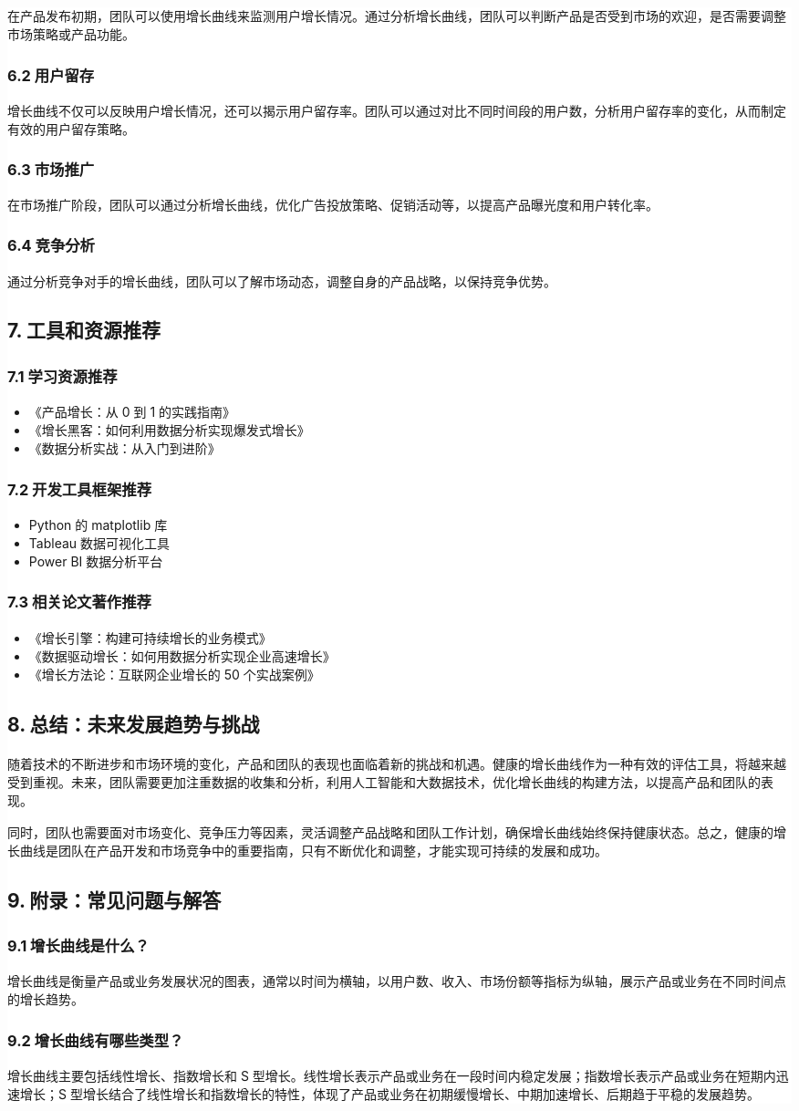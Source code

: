 在产品发布初期，团队可以使用增长曲线来监测用户增长情况。通过分析增长曲线，团队可以判断产品是否受到市场的欢迎，是否需要调整市场策略或产品功能。

### 6.2 用户留存

增长曲线不仅可以反映用户增长情况，还可以揭示用户留存率。团队可以通过对比不同时间段的用户数，分析用户留存率的变化，从而制定有效的用户留存策略。

### 6.3 市场推广

在市场推广阶段，团队可以通过分析增长曲线，优化广告投放策略、促销活动等，以提高产品曝光度和用户转化率。

### 6.4 竞争分析

通过分析竞争对手的增长曲线，团队可以了解市场动态，调整自身的产品战略，以保持竞争优势。

## 7. 工具和资源推荐

### 7.1 学习资源推荐

- 《产品增长：从 0 到 1 的实践指南》
- 《增长黑客：如何利用数据分析实现爆发式增长》
- 《数据分析实战：从入门到进阶》

### 7.2 开发工具框架推荐

- Python 的 matplotlib 库
- Tableau 数据可视化工具
- Power BI 数据分析平台

### 7.3 相关论文著作推荐

- 《增长引擎：构建可持续增长的业务模式》
- 《数据驱动增长：如何用数据分析实现企业高速增长》
- 《增长方法论：互联网企业增长的 50 个实战案例》

## 8. 总结：未来发展趋势与挑战

随着技术的不断进步和市场环境的变化，产品和团队的表现也面临着新的挑战和机遇。健康的增长曲线作为一种有效的评估工具，将越来越受到重视。未来，团队需要更加注重数据的收集和分析，利用人工智能和大数据技术，优化增长曲线的构建方法，以提高产品和团队的表现。

同时，团队也需要面对市场变化、竞争压力等因素，灵活调整产品战略和团队工作计划，确保增长曲线始终保持健康状态。总之，健康的增长曲线是团队在产品开发和市场竞争中的重要指南，只有不断优化和调整，才能实现可持续的发展和成功。

## 9. 附录：常见问题与解答

### 9.1 增长曲线是什么？

增长曲线是衡量产品或业务发展状况的图表，通常以时间为横轴，以用户数、收入、市场份额等指标为纵轴，展示产品或业务在不同时间点的增长趋势。

### 9.2 增长曲线有哪些类型？

增长曲线主要包括线性增长、指数增长和 S 型增长。线性增长表示产品或业务在一段时间内稳定发展；指数增长表示产品或业务在短期内迅速增长；S 型增长结合了线性增长和指数增长的特性，体现了产品或业务在初期缓慢增长、中期加速增长、后期趋于平稳的发展趋势。
